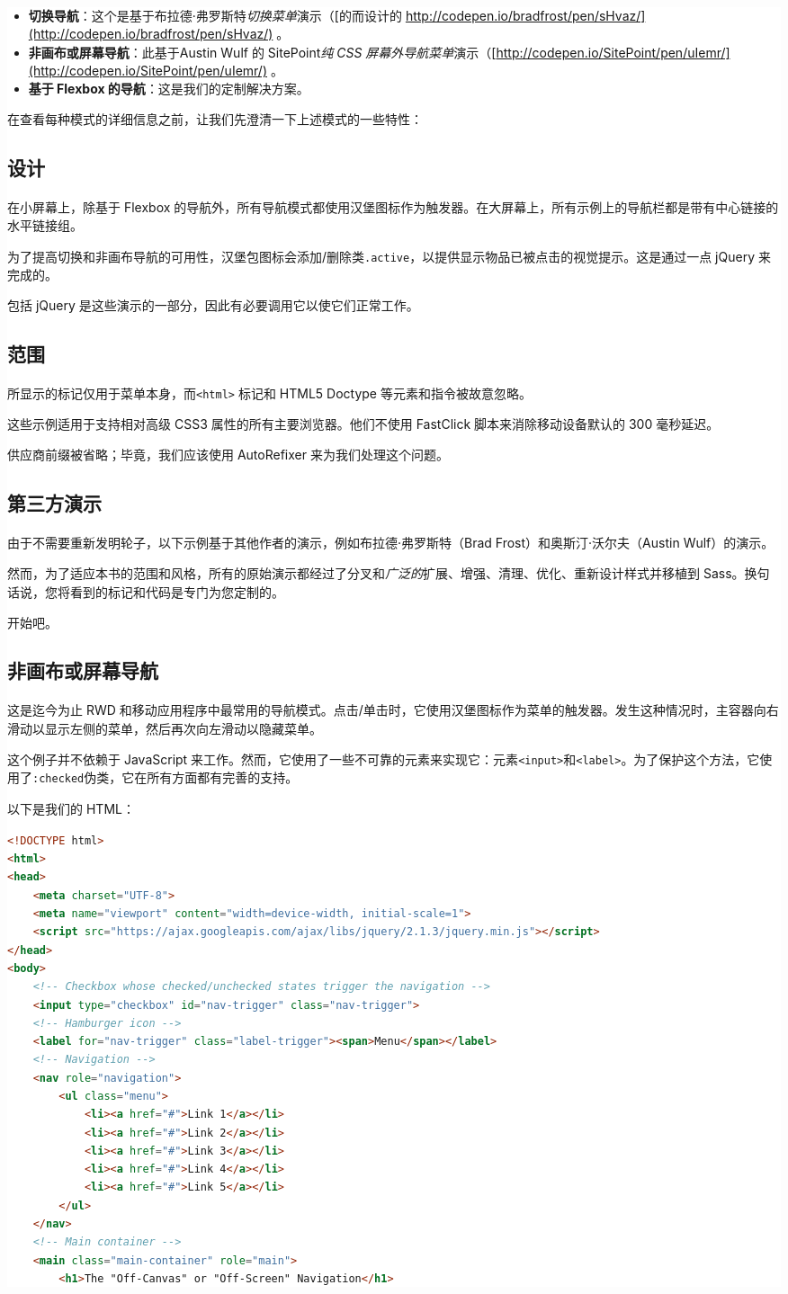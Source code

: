 *   **切换导航**：这个是基于布拉德·弗罗斯特*切换菜单*演示（[的而设计的 http://codepen.io/bradfrost/pen/sHvaz/](http://codepen.io/bradfrost/pen/sHvaz/) 。
*   **非画布或屏幕导航**：此基于Austin Wulf 的 SitePoint*纯 CSS 屏幕外导航菜单*演示（[http://codepen.io/SitePoint/pen/uIemr/](http://codepen.io/SitePoint/pen/uIemr/) 。
*   **基于 Flexbox 的导航**：这是我们的定制解决方案。

在查看每种模式的详细信息之前，让我们先澄清一下上述模式的一些特性：

## 设计

在小屏幕上，除基于 Flexbox 的导航外，所有导航模式都使用汉堡图标作为触发器。在大屏幕上，所有示例上的导航栏都是带有中心链接的水平链接组。

为了提高切换和非画布导航的可用性，汉堡包图标会添加/删除类`.active`，以提供显示物品已被点击的视觉提示。这是通过一点 jQuery 来完成的。

包括 jQuery 是这些演示的一部分，因此有必要调用它以使它们正常工作。

## 范围

所显示的标记仅用于菜单本身，而`<html>` 标记和 HTML5 Doctype 等元素和指令被故意忽略。

这些示例适用于支持相对高级 CSS3 属性的所有主要浏览器。他们不使用 FastClick 脚本来消除移动设备默认的 300 毫秒延迟。

供应商前缀被省略；毕竟，我们应该使用 AutoRefixer 来为我们处理这个问题。

## 第三方演示

由于不需要重新发明轮子，以下示例基于其他作者的演示，例如布拉德·弗罗斯特（Brad Frost）和奥斯汀·沃尔夫（Austin Wulf）的演示。

然而，为了适应本书的范围和风格，所有的原始演示都经过了分叉和*广泛的*扩展、增强、清理、优化、重新设计样式并移植到 Sass。换句话说，您将看到的标记和代码是专门为您定制的。

开始吧。

## 非画布或屏幕导航

这是迄今为止 RWD 和移动应用程序中最常用的导航模式。点击/单击时，它使用汉堡图标作为菜单的触发器。发生这种情况时，主容器向右滑动以显示左侧的菜单，然后再次向左滑动以隐藏菜单。

这个例子并不依赖于 JavaScript 来工作。然而，它使用了一些不可靠的元素来实现它：元素`<input>`和`<label>`。为了保护这个方法，它使用了`:checked`伪类，它在所有方面都有完善的支持。

以下是我们的 HTML：

```html
<!DOCTYPE html>
<html>
<head>
    <meta charset="UTF-8">
    <meta name="viewport" content="width=device-width, initial-scale=1">
    <script src="https://ajax.googleapis.com/ajax/libs/jquery/2.1.3/jquery.min.js"></script>
</head>
<body>
    <!-- Checkbox whose checked/unchecked states trigger the navigation -->
    <input type="checkbox" id="nav-trigger" class="nav-trigger">
    <!-- Hamburger icon -->
    <label for="nav-trigger" class="label-trigger"><span>Menu</span></label>
    <!-- Navigation -->
    <nav role="navigation">
        <ul class="menu">
            <li><a href="#">Link 1</a></li>
            <li><a href="#">Link 2</a></li>
            <li><a href="#">Link 3</a></li>
            <li><a href="#">Link 4</a></li>
            <li><a href="#">Link 5</a></li>
        </ul>
    </nav>
    <!-- Main container -->
    <main class="main-container" role="main">
        <h1>The "Off-Canvas" or "Off-Screen" Navigation</h1>
```